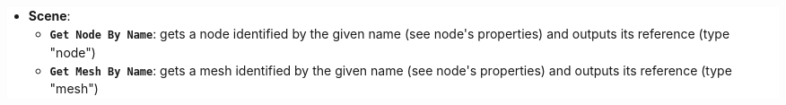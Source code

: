 * **Scene**:
    * **`Get Node By Name`**: gets a node identified by the given name (see node's properties) and outputs its reference (type "node")
    * **`Get Mesh By Name`**: gets a mesh identified by the given name (see node's properties) and outputs its reference (type "mesh")
